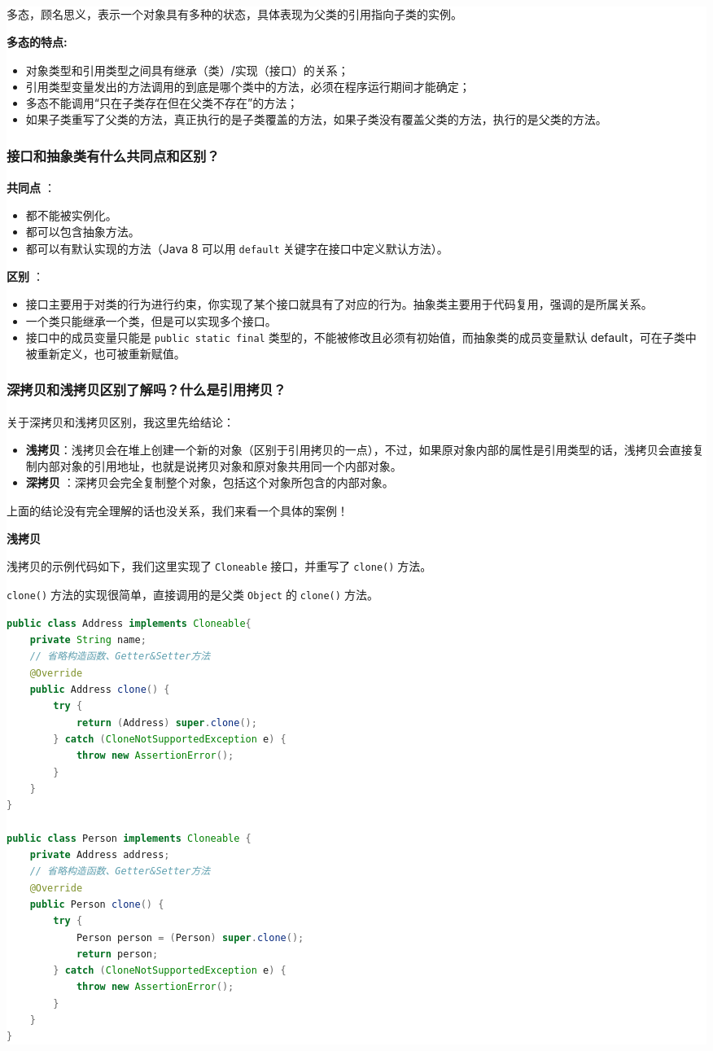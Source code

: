 多态，顾名思义，表示一个对象具有多种的状态，具体表现为父类的引用指向子类的实例。

**多态的特点:**

- 对象类型和引用类型之间具有继承（类）/实现（接口）的关系；
- 引用类型变量发出的方法调用的到底是哪个类中的方法，必须在程序运行期间才能确定；
- 多态不能调用“只在子类存在但在父类不存在”的方法；
- 如果子类重写了父类的方法，真正执行的是子类覆盖的方法，如果子类没有覆盖父类的方法，执行的是父类的方法。

### 接口和抽象类有什么共同点和区别？

**共同点** ：

- 都不能被实例化。
- 都可以包含抽象方法。
- 都可以有默认实现的方法（Java 8 可以用 `default` 关键字在接口中定义默认方法）。

**区别** ：

- 接口主要用于对类的行为进行约束，你实现了某个接口就具有了对应的行为。抽象类主要用于代码复用，强调的是所属关系。
- 一个类只能继承一个类，但是可以实现多个接口。
- 接口中的成员变量只能是 `public static final` 类型的，不能被修改且必须有初始值，而抽象类的成员变量默认 default，可在子类中被重新定义，也可被重新赋值。

### 深拷贝和浅拷贝区别了解吗？什么是引用拷贝？

关于深拷贝和浅拷贝区别，我这里先给结论：

- **浅拷贝**：浅拷贝会在堆上创建一个新的对象（区别于引用拷贝的一点），不过，如果原对象内部的属性是引用类型的话，浅拷贝会直接复制内部对象的引用地址，也就是说拷贝对象和原对象共用同一个内部对象。
- **深拷贝** ：深拷贝会完全复制整个对象，包括这个对象所包含的内部对象。

上面的结论没有完全理解的话也没关系，我们来看一个具体的案例！

**浅拷贝**

浅拷贝的示例代码如下，我们这里实现了 `Cloneable` 接口，并重写了 `clone()` 方法。

`clone()` 方法的实现很简单，直接调用的是父类 `Object` 的 `clone()` 方法。

```java
public class Address implements Cloneable{
    private String name;
    // 省略构造函数、Getter&Setter方法
    @Override
    public Address clone() {
        try {
            return (Address) super.clone();
        } catch (CloneNotSupportedException e) {
            throw new AssertionError();
        }
    }
}

public class Person implements Cloneable {
    private Address address;
    // 省略构造函数、Getter&Setter方法
    @Override
    public Person clone() {
        try {
            Person person = (Person) super.clone();
            return person;
        } catch (CloneNotSupportedException e) {
            throw new AssertionError();
        }
    }
}
```
